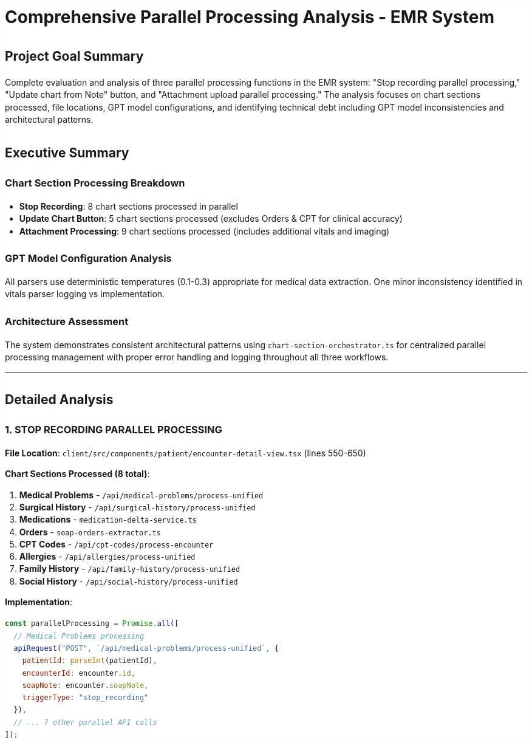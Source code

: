 # Comprehensive Parallel Processing Analysis - EMR System

## Project Goal Summary
Complete evaluation and analysis of three parallel processing functions in the EMR system: "Stop recording parallel processing," "Update chart from Note" button, and "Attachment upload parallel processing." The analysis focuses on chart sections processed, file locations, GPT model configurations, and identifying technical debt including GPT model inconsistencies and architectural patterns.

## Executive Summary

### Chart Section Processing Breakdown
- **Stop Recording**: 8 chart sections processed in parallel
- **Update Chart Button**: 5 chart sections processed (excludes Orders & CPT for clinical accuracy)
- **Attachment Processing**: 9 chart sections processed (includes additional vitals and imaging)

### GPT Model Configuration Analysis
All parsers use deterministic temperatures (0.1-0.3) appropriate for medical data extraction. One minor inconsistency identified in vitals parser logging vs implementation.

### Architecture Assessment
The system demonstrates consistent architectural patterns using `chart-section-orchestrator.ts` for centralized parallel processing management with proper error handling and logging throughout all three workflows.

---

## Detailed Analysis

### 1. STOP RECORDING PARALLEL PROCESSING

**File Location**: `client/src/components/patient/encounter-detail-view.tsx` (lines 550-650)

**Chart Sections Processed (8 total)**:
1. **Medical Problems** - `/api/medical-problems/process-unified`
2. **Surgical History** - `/api/surgical-history/process-unified`
3. **Medications** - `medication-delta-service.ts`
4. **Orders** - `soap-orders-extractor.ts`
5. **CPT Codes** - `/api/cpt-codes/process-encounter`
6. **Allergies** - `/api/allergies/process-unified`
7. **Family History** - `/api/family-history/process-unified`
8. **Social History** - `/api/social-history/process-unified`

**Implementation**:
```javascript
const parallelProcessing = Promise.all([
  // Medical Problems processing
  apiRequest("POST", `/api/medical-problems/process-unified`, {
    patientId: parseInt(patientId),
    encounterId: encounter.id,
    soapNote: encounter.soapNote,
    triggerType: "stop_recording"
  }),
  // ... 7 other parallel API calls
]);
```
